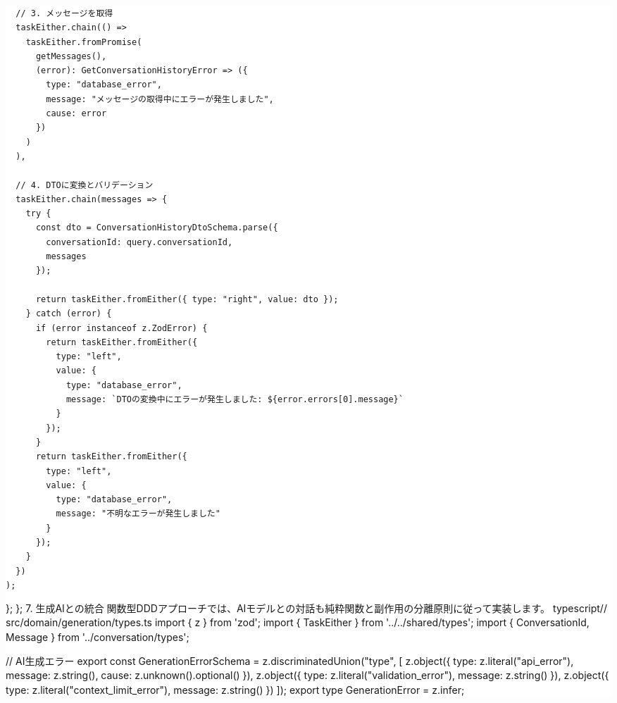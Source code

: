       // 3. メッセージを取得
      taskEither.chain(() =>
        taskEither.fromPromise(
          getMessages(),
          (error): GetConversationHistoryError => ({
            type: "database_error",
            message: "メッセージの取得中にエラーが発生しました",
            cause: error
          })
        )
      ),

      // 4. DTOに変換とバリデーション
      taskEither.chain(messages => {
        try {
          const dto = ConversationHistoryDtoSchema.parse({
            conversationId: query.conversationId,
            messages
          });

          return taskEither.fromEither({ type: "right", value: dto });
        } catch (error) {
          if (error instanceof z.ZodError) {
            return taskEither.fromEither({
              type: "left",
              value: {
                type: "database_error",
                message: `DTOの変換中にエラーが発生しました: ${error.errors[0].message}`
              }
            });
          }
          return taskEither.fromEither({
            type: "left",
            value: {
              type: "database_error",
              message: "不明なエラーが発生しました"
            }
          });
        }
      })
    );
  };
};
7. 生成AIとの統合
関数型DDDアプローチでは、AIモデルとの対話も純粋関数と副作用の分離原則に従って実装します。
typescript// src/domain/generation/types.ts
import { z } from 'zod';
import { TaskEither } from '../../shared/types';
import { ConversationId, Message } from '../conversation/types';

// AI生成エラー
export const GenerationErrorSchema = z.discriminatedUnion("type", [
  z.object({
    type: z.literal("api_error"),
    message: z.string(),
    cause: z.unknown().optional()
  }),
  z.object({ type: z.literal("validation_error"), message: z.string() }),
  z.object({ type: z.literal("context_limit_error"), message: z.string() })
]);
export type GenerationError = z.infer<typeof GenerationErrorSchema>;
